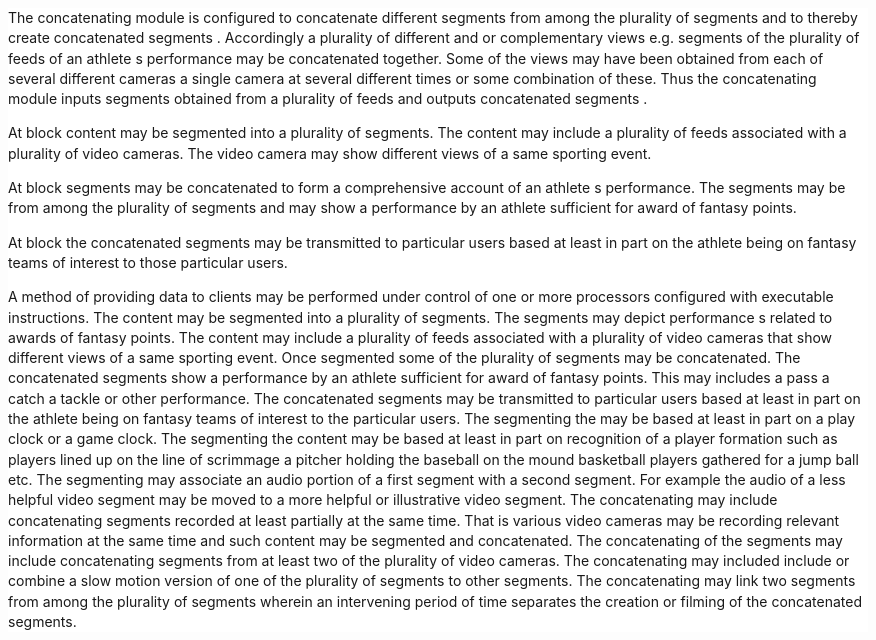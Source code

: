 The concatenating module is configured to concatenate different segments from among the plurality of segments and to thereby create concatenated segments . Accordingly a plurality of different and or complementary views e.g. segments of the plurality of feeds of an athlete s performance may be concatenated together. Some of the views may have been obtained from each of several different cameras a single camera at several different times or some combination of these. Thus the concatenating module inputs segments obtained from a plurality of feeds and outputs concatenated segments .

At block content may be segmented into a plurality of segments. The content may include a plurality of feeds associated with a plurality of video cameras. The video camera may show different views of a same sporting event.

At block segments may be concatenated to form a comprehensive account of an athlete s performance. The segments may be from among the plurality of segments and may show a performance by an athlete sufficient for award of fantasy points.

At block the concatenated segments may be transmitted to particular users based at least in part on the athlete being on fantasy teams of interest to those particular users.

A method of providing data to clients may be performed under control of one or more processors configured with executable instructions. The content may be segmented into a plurality of segments. The segments may depict performance s related to awards of fantasy points. The content may include a plurality of feeds associated with a plurality of video cameras that show different views of a same sporting event. Once segmented some of the plurality of segments may be concatenated. The concatenated segments show a performance by an athlete sufficient for award of fantasy points. This may includes a pass a catch a tackle or other performance. The concatenated segments may be transmitted to particular users based at least in part on the athlete being on fantasy teams of interest to the particular users. The segmenting the may be based at least in part on a play clock or a game clock. The segmenting the content may be based at least in part on recognition of a player formation such as players lined up on the line of scrimmage a pitcher holding the baseball on the mound basketball players gathered for a jump ball etc. The segmenting may associate an audio portion of a first segment with a second segment. For example the audio of a less helpful video segment may be moved to a more helpful or illustrative video segment. The concatenating may include concatenating segments recorded at least partially at the same time. That is various video cameras may be recording relevant information at the same time and such content may be segmented and concatenated. The concatenating of the segments may include concatenating segments from at least two of the plurality of video cameras. The concatenating may included include or combine a slow motion version of one of the plurality of segments to other segments. The concatenating may link two segments from among the plurality of segments wherein an intervening period of time separates the creation or filming of the concatenated segments.

